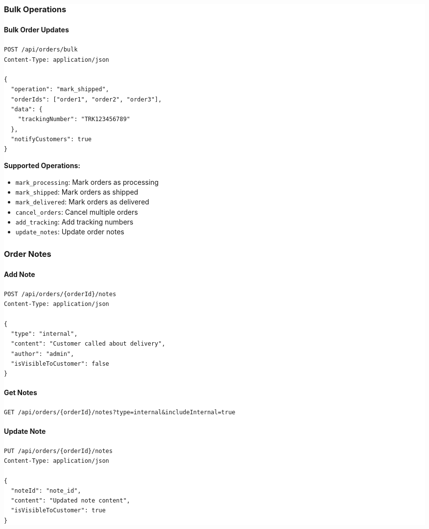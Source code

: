 ### Bulk Operations

#### Bulk Order Updates
```http
POST /api/orders/bulk
Content-Type: application/json

{
  "operation": "mark_shipped",
  "orderIds": ["order1", "order2", "order3"],
  "data": {
    "trackingNumber": "TRK123456789"
  },
  "notifyCustomers": true
}
```

**Supported Operations:**
- `mark_processing`: Mark orders as processing
- `mark_shipped`: Mark orders as shipped
- `mark_delivered`: Mark orders as delivered
- `cancel_orders`: Cancel multiple orders
- `add_tracking`: Add tracking numbers
- `update_notes`: Update order notes

### Order Notes

#### Add Note
```http
POST /api/orders/{orderId}/notes
Content-Type: application/json

{
  "type": "internal",
  "content": "Customer called about delivery",
  "author": "admin",
  "isVisibleToCustomer": false
}
```

#### Get Notes
```http
GET /api/orders/{orderId}/notes?type=internal&includeInternal=true
```

#### Update Note
```http
PUT /api/orders/{orderId}/notes
Content-Type: application/json

{
  "noteId": "note_id",
  "content": "Updated note content",
  "isVisibleToCustomer": true
}
```
